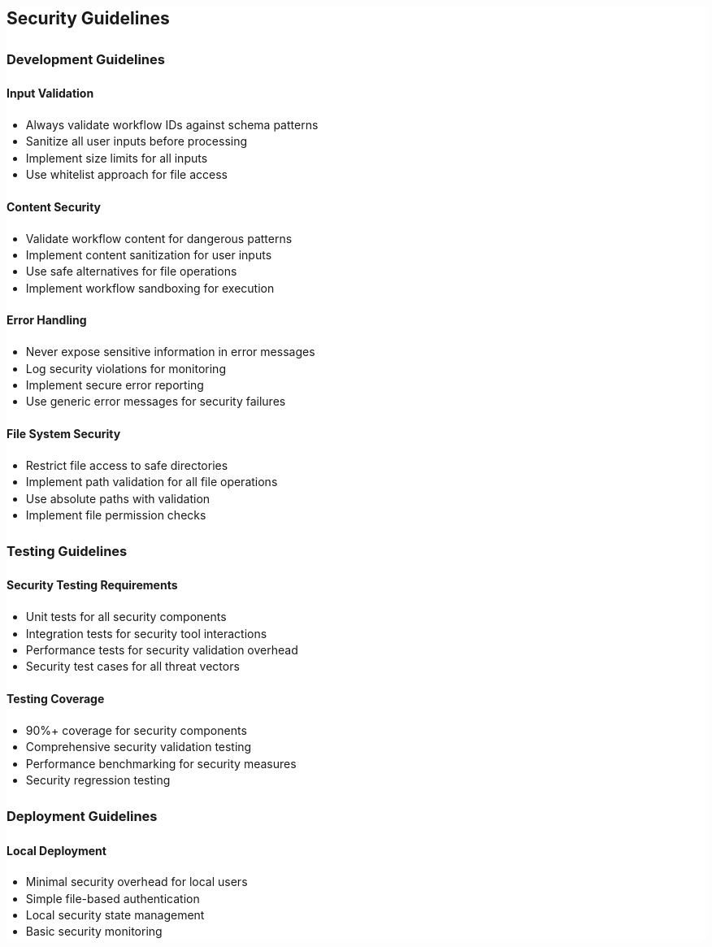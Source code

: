 
## Security Guidelines

### Development Guidelines

#### **Input Validation**
- Always validate workflow IDs against schema patterns
- Sanitize all user inputs before processing
- Implement size limits for all inputs
- Use whitelist approach for file access

#### **Content Security**
- Validate workflow content for dangerous patterns
- Implement content sanitization for user inputs
- Use safe alternatives for file operations
- Implement workflow sandboxing for execution

#### **Error Handling**
- Never expose sensitive information in error messages
- Log security violations for monitoring
- Implement secure error reporting
- Use generic error messages for security failures

#### **File System Security**
- Restrict file access to safe directories
- Implement path validation for all file operations
- Use absolute paths with validation
- Implement file permission checks

### Testing Guidelines

#### **Security Testing Requirements**
- Unit tests for all security components
- Integration tests for security tool interactions
- Performance tests for security validation overhead
- Security test cases for all threat vectors

#### **Testing Coverage**
- 90%+ coverage for security components
- Comprehensive security validation testing
- Performance benchmarking for security measures
- Security regression testing

### Deployment Guidelines

#### **Local Deployment**
- Minimal security overhead for local users
- Simple file-based authentication
- Local security state management
- Basic security monitoring
